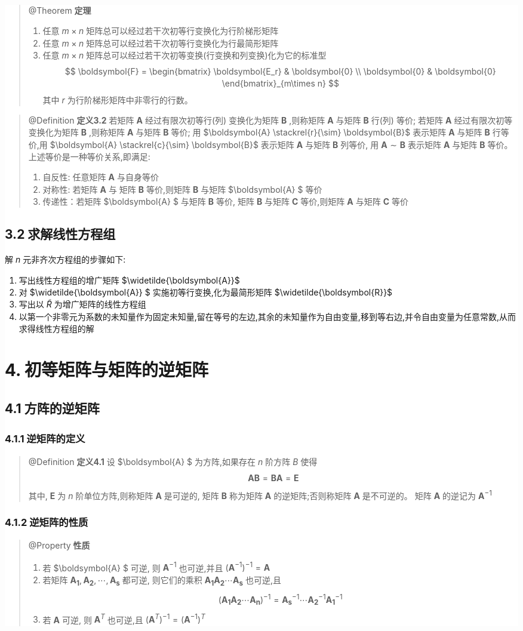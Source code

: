 > @Theorem
> **定理** 
> 1. 任意 $m\times n$ 矩阵总可以经过若干次初等行变换化为行阶梯形矩阵
> 2. 任意 $m\times n$ 矩阵总可以经过若干次初等行变换化为行最简形矩阵
> 3. 任意 $m\times n$ 矩阵总可以经过若干次初等变换(行变换和列变换)化为它的标准型
>   $$
>   \boldsymbol{F} = 
>   \begin{bmatrix}
>    \boldsymbol{E_r} & \boldsymbol{0} \\ \boldsymbol{0} & \boldsymbol{0}
>   \end{bmatrix}_{m\times n}
>   $$
>   其中 $r$ 为行阶梯形矩阵中非零行的行数。


> @Definition
> **定义3.2** 若矩阵 $\boldsymbol{A}$ 经过有限次初等行(列) 变换化为矩阵 $\boldsymbol{B}$ ,则称矩阵 $\boldsymbol{A}$ 与矩阵 $\boldsymbol{B}$ 行(列) 等价; 若矩阵 $\boldsymbol{A}$ 经过有限次初等变换化为矩阵 $\boldsymbol{B}$ ,则称矩阵 $\boldsymbol{A}$ 与矩阵 $\boldsymbol{B}$  等价;
> 用 $\boldsymbol{A} \stackrel{r}{\sim} \boldsymbol{B}$ 表示矩阵 $\boldsymbol{A}$ 与矩阵 $\boldsymbol{B}$ 行等价,用 $\boldsymbol{A} \stackrel{c}{\sim} \boldsymbol{B}$ 表示矩阵 $\boldsymbol{A}$ 与矩阵 $\boldsymbol{B}$ 列等价, 用 $\boldsymbol{A} \sim \boldsymbol{B}$ 表示矩阵 $\boldsymbol{A}$ 与矩阵 $\boldsymbol{B}$ 等价。
> 上述等价是一种等价关系,即满足:
> 1. 自反性: 任意矩阵 $\boldsymbol{A}$ 与自身等价
> 2. 对称性: 若矩阵 $\boldsymbol{A}$ 与 矩阵 $\boldsymbol{B}$ 等价,则矩阵 $\boldsymbol{B}$ 与矩阵 $\boldsymbol{A} $ 等价
> 3. 传递性：若矩阵 $\boldsymbol{A} $ 与矩阵 $\boldsymbol{B}$ 等价, 矩阵 $\boldsymbol{B}$ 与矩阵 $\boldsymbol{C}$ 等价,则矩阵 $\boldsymbol{A}$ 与矩阵 $\boldsymbol{C}$ 等价

## 3.2 求解线性方程组
解 $n$ 元非齐次方程组的步骤如下:
1. 写出线性方程组的增广矩阵 $\widetilde{\boldsymbol{A}}$
2. 对 $\widetilde{\boldsymbol{A}} $ 实施初等行变换,化为最简形矩阵 $\widetilde{\boldsymbol{R}}$
3. 写出以 $\widetilde{R}$ 为增广矩阵的线性方程组
4. 以第一个非零元为系数的未知量作为固定未知量,留在等号的左边,其余的未知量作为自由变量,移到等右边,并令自由变量为任意常数,从而求得线性方程组的解

# 4. 初等矩阵与矩阵的逆矩阵
## 4.1 方阵的逆矩阵
### 4.1.1 逆矩阵的定义
> @Definition
> **定义4.1** 设 $\boldsymbol{A} $ 为方阵,如果存在 $n$ 阶方阵 $B$ 使得
> $$
> \boldsymbol{A} \boldsymbol{B} = \boldsymbol{B}\boldsymbol{A} = \boldsymbol{E}
> $$
> 其中, $\boldsymbol{E}$ 为 $n$ 阶单位方阵,则称矩阵 $\boldsymbol{A}$ 是可逆的, 矩阵 $\boldsymbol{B}$ 称为矩阵 $\boldsymbol{A}$ 的逆矩阵;否则称矩阵 $\boldsymbol{A}$ 是不可逆的。
> 矩阵 $\boldsymbol{A}$ 的逆记为 $\boldsymbol{A}^{-1}$

### 4.1.2 逆矩阵的性质
> @Property
> **性质** 
> 1. 若 $\boldsymbol{A} $ 可逆, 则 $\boldsymbol{A}^{-1}$ 也可逆,并且 $(\boldsymbol{A}^{-1})^{-1} = \boldsymbol{A}$ 
> 2. 若矩阵 $\boldsymbol{A_1}, \boldsymbol{A_2}, \cdots, \boldsymbol{A_s}$ 都可逆, 则它们的乘积 $\boldsymbol{A_1}\boldsymbol{A_2}\cdots \boldsymbol{A_s}$ 也可逆,且
>   $$
>   (\boldsymbol{A_1}\boldsymbol{A_2}\cdots\boldsymbol{A_n})^{-1} = \boldsymbol{A_s}^{-1}\cdots\boldsymbol{A_2}^{-1}\boldsymbol{A_1}^{-1}
>   $$  
> 3. 若 $\boldsymbol{A}$ 可逆, 则 $\boldsymbol{A}^T$ 也可逆,且 $(\boldsymbol{A}^T)^{-1}= (\boldsymbol{A}^{-1})^{T}$